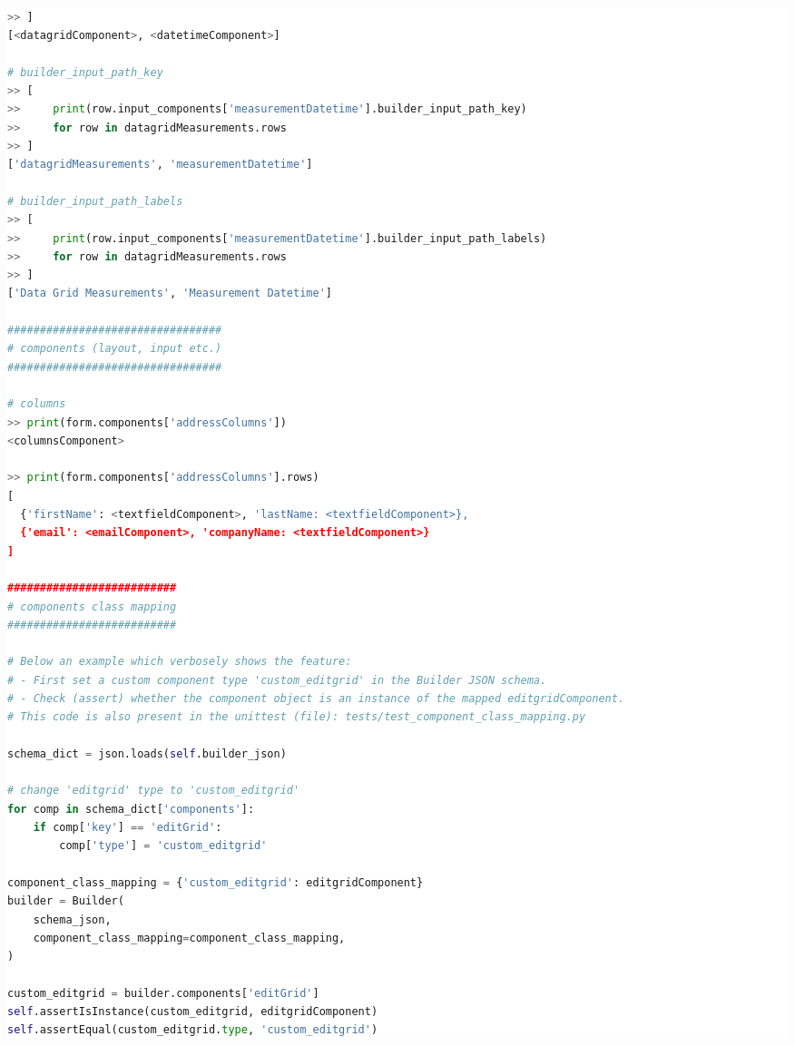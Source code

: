 ``` python
>> ]
[<datagridComponent>, <datetimeComponent>]

# builder_input_path_key
>> [
>>     print(row.input_components['measurementDatetime'].builder_input_path_key)
>>     for row in datagridMeasurements.rows
>> ]
['datagridMeasurements', 'measurementDatetime']

# builder_input_path_labels
>> [
>>     print(row.input_components['measurementDatetime'].builder_input_path_labels)
>>     for row in datagridMeasurements.rows
>> ]
['Data Grid Measurements', 'Measurement Datetime']

#################################
# components (layout, input etc.)
#################################

# columns
>> print(form.components['addressColumns'])
<columnsComponent>

>> print(form.components['addressColumns'].rows)
[ 
  {'firstName': <textfieldComponent>, 'lastName: <textfieldComponent>}, 
  {'email': <emailComponent>, 'companyName: <textfieldComponent>}
]

##########################
# components class mapping
##########################

# Below an example which verbosely shows the feature:
# - First set a custom component type 'custom_editgrid' in the Builder JSON schema.
# - Check (assert) whether the component object is an instance of the mapped editgridComponent.
# This code is also present in the unittest (file): tests/test_component_class_mapping.py

schema_dict = json.loads(self.builder_json)

# change 'editgrid' type to 'custom_editgrid'
for comp in schema_dict['components']:
    if comp['key'] == 'editGrid':
        comp['type'] = 'custom_editgrid'

component_class_mapping = {'custom_editgrid': editgridComponent}
builder = Builder(
    schema_json,
    component_class_mapping=component_class_mapping,
)

custom_editgrid = builder.components['editGrid']
self.assertIsInstance(custom_editgrid, editgridComponent)
self.assertEqual(custom_editgrid.type, 'custom_editgrid')
```
